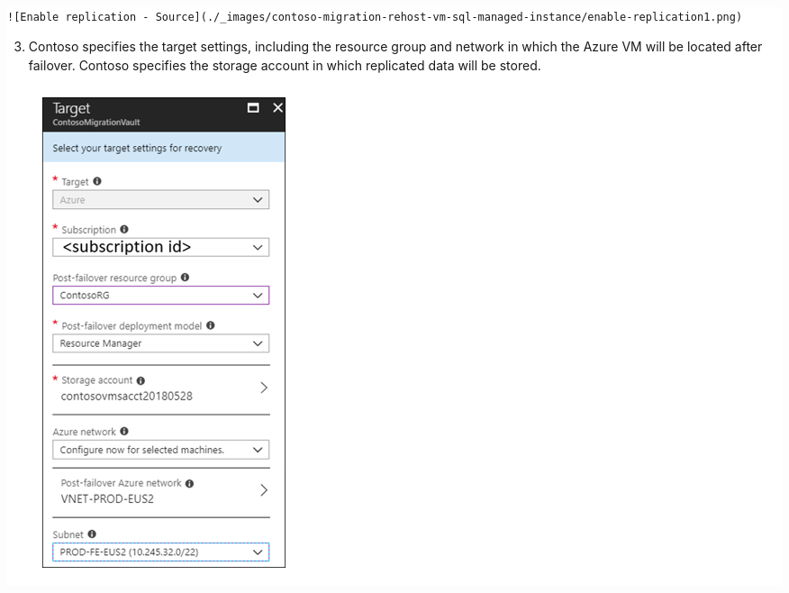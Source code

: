     ![Enable replication - Source](./_images/contoso-migration-rehost-vm-sql-managed-instance/enable-replication1.png)
 
3. Contoso specifies the target settings, including the resource group and network in which the Azure VM will be located after failover. Contoso specifies the storage account in which replicated data will be stored.

    ![Enable replication - Target](./_images/contoso-migration-rehost-vm-sql-managed-instance/enable-replication2.png)
